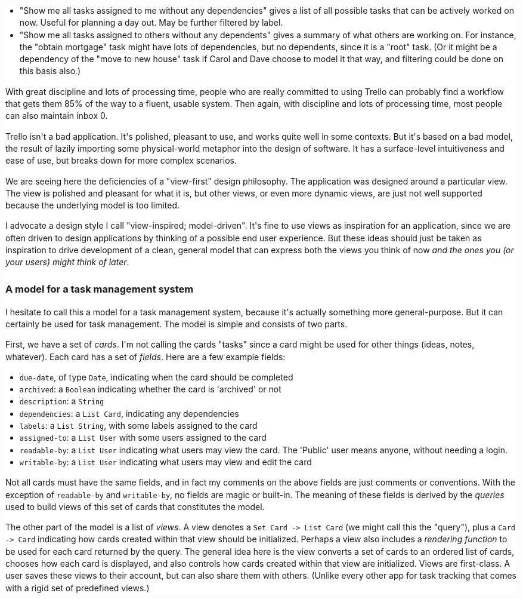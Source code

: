   * "Show me all tasks assigned to me without any dependencies" gives a list of all possible tasks that can be actively worked on now. Useful for planning a day out. May be further filtered by label.
  * "Show me all tasks assigned to others without any dependents" gives a summary of what others are working on. For instance, the "obtain mortgage" task might have lots of dependencies, but no dependents, since it is a "root" task. (Or it might be a dependency of the "move to new house" task if Carol and Dave choose to model it that way, and filtering could be done on this basis also.)

With great discipline and lots of processing time, people who are really committed to using Trello can probably find a workflow that gets them 85% of the way to a fluent, usable system. Then again, with discipline and lots of processing time, most people can also maintain inbox 0.

Trello isn't a bad application. It's polished, pleasant to use, and works quite well in some contexts. But it's based on a bad model, the result of lazily importing some physical-world metaphor into the design of software. It has a surface-level intuitiveness and ease of use, but breaks down for more complex scenarios.

We are seeing here the deficiencies of a "view-first" design philosophy. The application was designed around a particular view. The view is polished and pleasant for what it is, but other views, or even more dynamic views, are just not well supported because the underlying model is too limited.

I advocate a design style I call "view-inspired; model-driven". It's fine to use views as inspiration for an application, since we are often driven to design applications by thinking of a possible end user experience. But these ideas should just be taken as inspiration to drive development of a clean, general model that can express both the views you think of now *and the ones you (or your users) might think of later*.

### A model for a task management system

I hesitate to call this a model for a task management system, because it's actually something more general-purpose. But it can certainly be used for task management. The model is simple and consists of two parts.

First, we have a set of *cards*. I'm not calling the cards "tasks" since a card might be used for other things (ideas, notes, whatever). Each card has a set of *fields*. Here are a few example fields:

* `due-date`, of type `Date`, indicating when the card should be completed
* `archived`: a `Boolean` indicating whether the card is 'archived' or not
* `description`: a `String`
* `dependencies`: a `List Card`, indicating any dependencies
* `labels`: a `List String`, with some labels assigned to the card
* `assigned-to`: a `List User` with some users assigned to the card
* `readable-by`: a `List User` indicating what users may view the card. The 'Public' user means anyone, without needing a login.
* `writable-by`: a `List User` indicating what users may view and edit the card

Not all cards must have the same fields, and in fact my comments on the above fields are just comments or conventions. With the exception of `readable-by` and `writable-by`, no fields are magic or built-in. The meaning of these fields is derived by the *queries* used to build views of this set of cards that constitutes the model.

The other part of the model is a list of *views*. A view denotes a `Set Card -> List Card` (we might call this the "query"), plus a `Card -> Card` indicating how cards created within that view should be initialized. Perhaps a view also includes a *rendering function* to be used for each card returned by the query. The general idea here is the view converts a set of cards to an ordered list of cards, chooses how each card is displayed, and also controls how cards created within that view are initialized. Views are first-class. A user saves these views to their account, but can also share them with others. (Unlike every other app for task tracking that comes with a rigid set of predefined views.)
